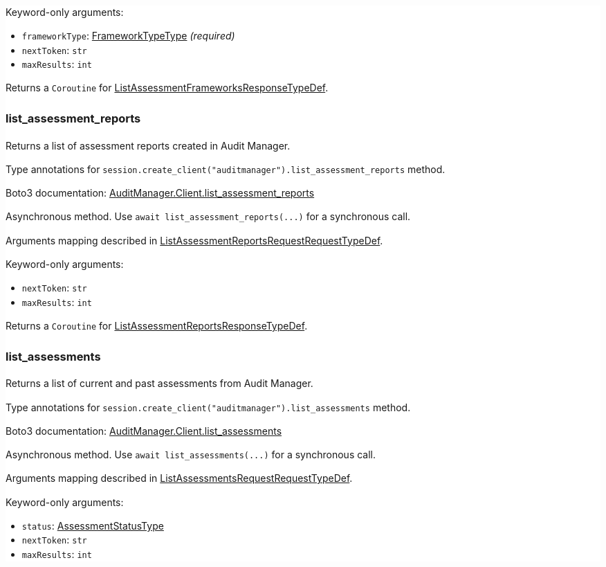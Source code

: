 Keyword-only arguments:

- `frameworkType`: [FrameworkTypeType](./literals.md#frameworktypetype)
  *(required)*
- `nextToken`: `str`
- `maxResults`: `int`

Returns a `Coroutine` for
[ListAssessmentFrameworksResponseTypeDef](./type_defs.md#listassessmentframeworksresponsetypedef).

<a id="list_assessment_reports"></a>

### list_assessment_reports

Returns a list of assessment reports created in Audit Manager.

Type annotations for
`session.create_client("auditmanager").list_assessment_reports` method.

Boto3 documentation:
[AuditManager.Client.list_assessment_reports](https://boto3.amazonaws.com/v1/documentation/api/latest/reference/services/auditmanager.html#AuditManager.Client.list_assessment_reports)

Asynchronous method. Use `await list_assessment_reports(...)` for a synchronous
call.

Arguments mapping described in
[ListAssessmentReportsRequestRequestTypeDef](./type_defs.md#listassessmentreportsrequestrequesttypedef).

Keyword-only arguments:

- `nextToken`: `str`
- `maxResults`: `int`

Returns a `Coroutine` for
[ListAssessmentReportsResponseTypeDef](./type_defs.md#listassessmentreportsresponsetypedef).

<a id="list_assessments"></a>

### list_assessments

Returns a list of current and past assessments from Audit Manager.

Type annotations for `session.create_client("auditmanager").list_assessments`
method.

Boto3 documentation:
[AuditManager.Client.list_assessments](https://boto3.amazonaws.com/v1/documentation/api/latest/reference/services/auditmanager.html#AuditManager.Client.list_assessments)

Asynchronous method. Use `await list_assessments(...)` for a synchronous call.

Arguments mapping described in
[ListAssessmentsRequestRequestTypeDef](./type_defs.md#listassessmentsrequestrequesttypedef).

Keyword-only arguments:

- `status`: [AssessmentStatusType](./literals.md#assessmentstatustype)
- `nextToken`: `str`
- `maxResults`: `int`
